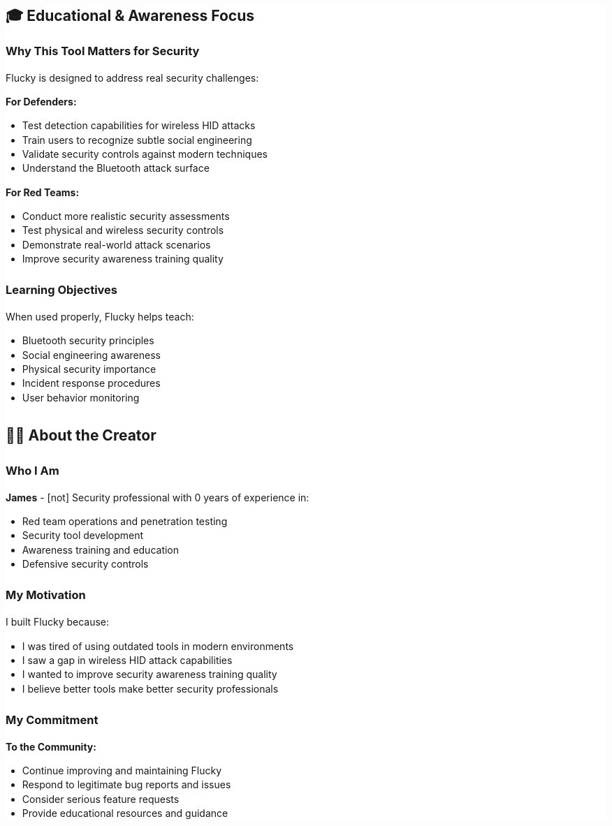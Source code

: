 ## 🎓 Educational & Awareness Focus

### Why This Tool Matters for Security

Flucky is designed to address real security challenges:

**For Defenders:**
- Test detection capabilities for wireless HID attacks
- Train users to recognize subtle social engineering
- Validate security controls against modern techniques
- Understand the Bluetooth attack surface

**For Red Teams:**
- Conduct more realistic security assessments
- Test physical and wireless security controls
- Demonstrate real-world attack scenarios
- Improve security awareness training quality

### Learning Objectives

When used properly, Flucky helps teach:
- Bluetooth security principles
- Social engineering awareness
- Physical security importance
- Incident response procedures
- User behavior monitoring

## 👨‍💻 About the Creator

### Who I Am

**James** - [not] Security professional with 0 years of experience in:
- Red team operations and penetration testing
- Security tool development
- Awareness training and education
- Defensive security controls

### My Motivation

I built Flucky because:
- I was tired of using outdated tools in modern environments
- I saw a gap in wireless HID attack capabilities
- I wanted to improve security awareness training quality
- I believe better tools make better security professionals

### My Commitment

**To the Community:**
- Continue improving and maintaining Flucky
- Respond to legitimate bug reports and issues
- Consider serious feature requests
- Provide educational resources and guidance

